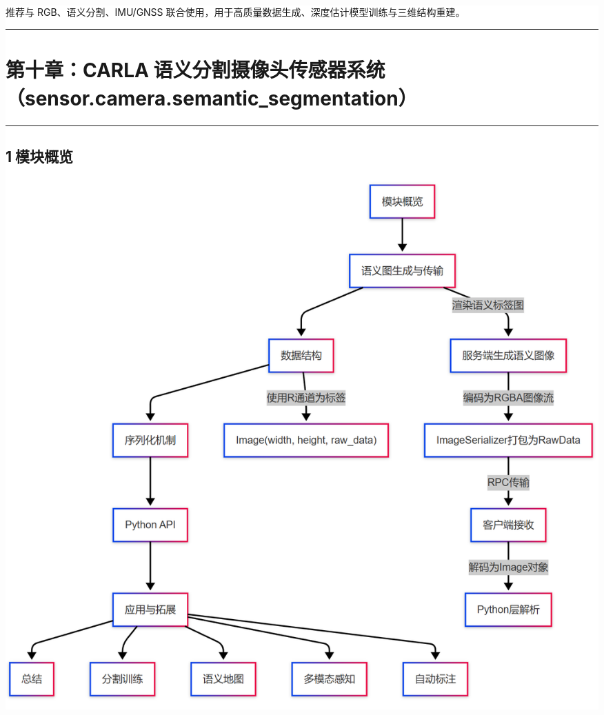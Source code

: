 推荐与 RGB、语义分割、IMU/GNSS 联合使用，用于高质量数据生成、深度估计模型训练与三维结构重建。

---

# 第十章：CARLA 语义分割摄像头传感器系统（sensor.camera.semantic\_segmentation）

---

## 1 模块概览

![flowchart\_10.png](..%2Fimg%2Fmodules%2Fflowchart_10.png)
